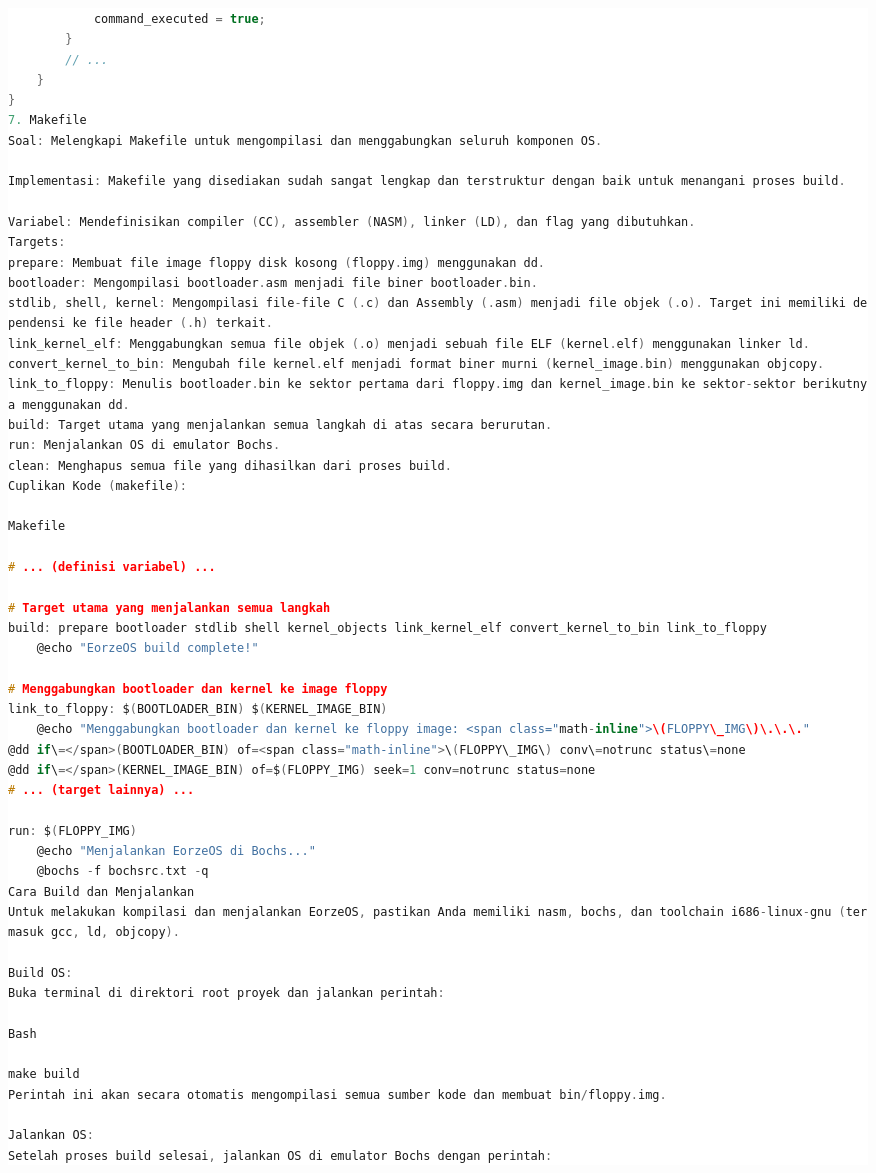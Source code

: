 ```c
            command_executed = true;
        }
        // ...
    }
}
7. Makefile
Soal: Melengkapi Makefile untuk mengompilasi dan menggabungkan seluruh komponen OS.

Implementasi: Makefile yang disediakan sudah sangat lengkap dan terstruktur dengan baik untuk menangani proses build.

Variabel: Mendefinisikan compiler (CC), assembler (NASM), linker (LD), dan flag yang dibutuhkan.
Targets:
prepare: Membuat file image floppy disk kosong (floppy.img) menggunakan dd.
bootloader: Mengompilasi bootloader.asm menjadi file biner bootloader.bin.
stdlib, shell, kernel: Mengompilasi file-file C (.c) dan Assembly (.asm) menjadi file objek (.o). Target ini memiliki dependensi ke file header (.h) terkait.
link_kernel_elf: Menggabungkan semua file objek (.o) menjadi sebuah file ELF (kernel.elf) menggunakan linker ld.
convert_kernel_to_bin: Mengubah file kernel.elf menjadi format biner murni (kernel_image.bin) menggunakan objcopy.
link_to_floppy: Menulis bootloader.bin ke sektor pertama dari floppy.img dan kernel_image.bin ke sektor-sektor berikutnya menggunakan dd.
build: Target utama yang menjalankan semua langkah di atas secara berurutan.
run: Menjalankan OS di emulator Bochs.
clean: Menghapus semua file yang dihasilkan dari proses build.
Cuplikan Kode (makefile):

Makefile

# ... (definisi variabel) ...

# Target utama yang menjalankan semua langkah
build: prepare bootloader stdlib shell kernel_objects link_kernel_elf convert_kernel_to_bin link_to_floppy
	@echo "EorzeOS build complete!"

# Menggabungkan bootloader dan kernel ke image floppy
link_to_floppy: $(BOOTLOADER_BIN) $(KERNEL_IMAGE_BIN)
	@echo "Menggabungkan bootloader dan kernel ke floppy image: <span class="math-inline">\(FLOPPY\_IMG\)\.\.\."
@dd if\=</span>(BOOTLOADER_BIN) of=<span class="math-inline">\(FLOPPY\_IMG\) conv\=notrunc status\=none
@dd if\=</span>(KERNEL_IMAGE_BIN) of=$(FLOPPY_IMG) seek=1 conv=notrunc status=none
# ... (target lainnya) ...

run: $(FLOPPY_IMG)
	@echo "Menjalankan EorzeOS di Bochs..."
	@bochs -f bochsrc.txt -q
Cara Build dan Menjalankan
Untuk melakukan kompilasi dan menjalankan EorzeOS, pastikan Anda memiliki nasm, bochs, dan toolchain i686-linux-gnu (termasuk gcc, ld, objcopy).

Build OS:
Buka terminal di direktori root proyek dan jalankan perintah:

Bash

make build
Perintah ini akan secara otomatis mengompilasi semua sumber kode dan membuat bin/floppy.img.

Jalankan OS:
Setelah proses build selesai, jalankan OS di emulator Bochs dengan perintah:
```